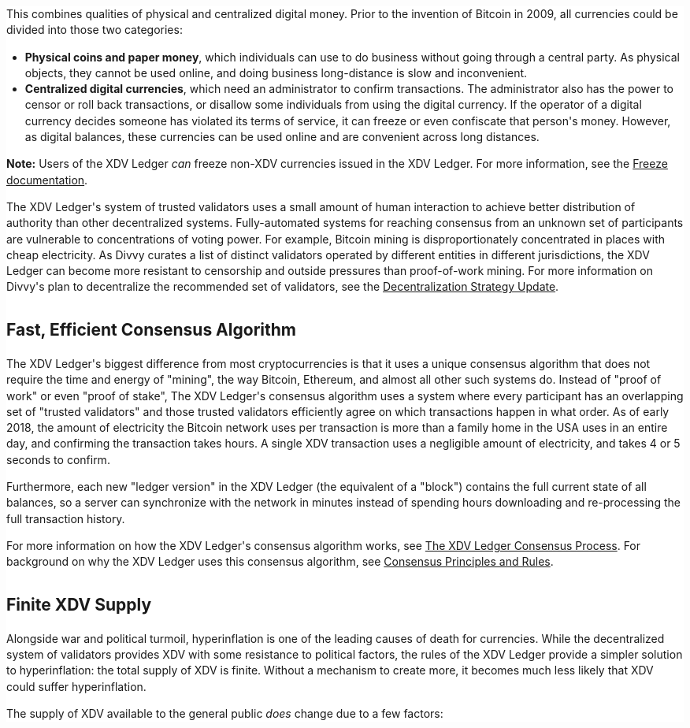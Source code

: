 This combines qualities of physical and centralized digital money. Prior to the invention of Bitcoin in 2009, all currencies could be divided into those two categories:

- **Physical coins and paper money**, which individuals can use to do business without going through a central party. As physical objects, they cannot be used online, and doing business long-distance is slow and inconvenient.
- **Centralized digital currencies**, which need an administrator to confirm transactions. The administrator also has the power to censor or roll back transactions, or disallow some individuals from using the digital currency. If the operator of a digital currency decides someone has violated its terms of service, it can freeze or even confiscate that person's money. However, as digital balances, these currencies can be used online and are convenient across long distances.

**Note:** Users of the XDV Ledger _can_ freeze non-XDV currencies issued in the XDV Ledger. For more information, see the [Freeze documentation](freezes.html).

The XDV Ledger's system of trusted validators uses a small amount of human interaction to achieve better distribution of authority than other decentralized systems. Fully-automated systems for reaching consensus from an unknown set of participants are vulnerable to concentrations of voting power. For example, Bitcoin mining is disproportionately concentrated in places with cheap electricity. As Divvy curates a list of distinct validators operated by different entities in different jurisdictions, the XDV Ledger can become more resistant to censorship and outside pressures than proof-of-work mining. For more information on Divvy's plan to decentralize the recommended set of validators, see the  [Decentralization Strategy Update](https://xdv.io/dev-blog/decentralization-strategy-update/).


## Fast, Efficient Consensus Algorithm
[Fast, Efficient Consensus Algorithm]: #fast-efficient-consensus-algorithm

The XDV Ledger's biggest difference from most cryptocurrencies is that it uses a unique consensus algorithm that does not require the time and energy of "mining", the way Bitcoin, Ethereum, and almost all other such systems do. Instead of "proof of work" or even "proof of stake", The XDV Ledger's consensus algorithm uses a system where every participant has an overlapping set of "trusted validators" and those trusted validators efficiently agree on which transactions happen in what order. As of early 2018, the amount of electricity the Bitcoin network uses per transaction is more than a family home in the USA uses in an entire day, and confirming the transaction takes hours. A single XDV transaction uses a negligible amount of electricity, and takes 4 or 5 seconds to confirm.

Furthermore, each new "ledger version" in the XDV Ledger (the equivalent of a "block") contains the full current state of all balances, so a server can synchronize with the network in minutes instead of spending hours downloading and re-processing the full transaction history.

For more information on how the XDV Ledger's consensus algorithm works, see [The XDV Ledger Consensus Process](consensus.html). For background on why the XDV Ledger uses this consensus algorithm, see [Consensus Principles and Rules](consensus-principles-and-rules.html).


## Finite XDV Supply
[Finite XDV Supply]: #finite-xdv-supply

Alongside war and political turmoil, hyperinflation is one of the leading causes of death for currencies. While the decentralized system of validators provides XDV with some resistance to political factors, the rules of the XDV Ledger provide a simpler solution to hyperinflation: the total supply of XDV is finite. Without a mechanism to create more, it becomes much less likely that XDV could suffer hyperinflation.

The supply of XDV available to the general public _does_ change due to a few factors:


[Censorship-Resistant Transaction Processing]: #censorship-resistant-transaction-processing
[Responsible Software Governance]: #responsible-software-governance
[Secure, Adaptable Cryptography]: #secure-adaptable-cryptography
[Modern Features for Smart Contracts]: #modern-features-for-smart-contracts
[On-Ledger Decentralized Exchange]: #on-ledger-decentralized-exchange